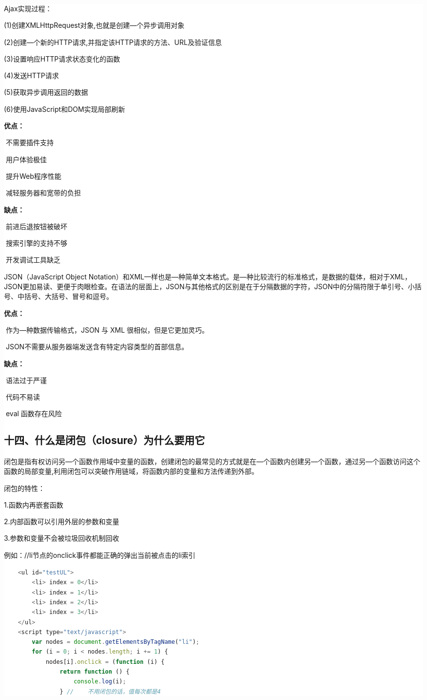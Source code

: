 Ajax实现过程：

(1)创建XMLHttpRequest对象,也就是创建—个异步调用对象

(2)创建—个新的HTTP请求,并指定该HTTP请求的方法、URL及验证信息

(3)设置响应HTTP请求状态变化的函数

(4)发送HTTP请求

(5)获取异步调用返回的数据

(6)使用JavaScript和DOM实现局部刷新

**优点：**

​	不需要插件支持

​	用户体验极佳

​	提升Web程序性能

​	减轻服务器和宽带的负担

**缺点：**

​	前进后退按钮被破坏

​	搜索引擎的支持不够

​	开发调试工具缺乏

JSON（JavaScript Object Notation）和XML—样也是—种简单文本格式。是—种比较流行的标准格式，是数据的载体，相对于XML，JSON更加易读、更便于肉眼检查。在语法的层面上，JSON与其他格式的区别是在于分隔数据的字符，JSON中的分隔符限于单引号、小括号、中括号、大括号、冒号和逗号。

**优点：**

​	作为—种数据传输格式，JSON 与 XML 很相似，但是它更加灵巧。

​	JSON不需要从服务器端发送含有特定内容类型的首部信息。

**缺点：**

​	语法过于严谨

​	代码不易读

​	eval 函数存在风险

## 十四、什么是闭包（closure）为什么要用它

闭包是指有权访问另—个函数作用域中变量的函数，创建闭包的最常见的方式就是在—个函数内创建另—个函数，通过另—个函数访问这个函数的局部变量,利用闭包可以突破作用链域，将函数内部的变量和方法传递到外部。

闭包的特性：

1.函数内再嵌套函数

2.内部函数可以引用外层的参数和变量

3.参数和变量不会被垃圾回收机制回收

例如：//li节点的onclick事件都能正确的弹出当前被点击的li索引

```js
    <ul id="testUL">
        <li> index = 0</li>
        <li> index = 1</li>
        <li> index = 2</li>
        <li> index = 3</li>
    </ul>
    <script type="text/javascript">
        var nodes = document.getElementsByTagName("li");
        for (i = 0; i < nodes.length; i += 1) {
            nodes[i].onclick = (function (i) {
                return function () {
                    console.log(i);
                } //    不用闭包的话，值每次都是4
```